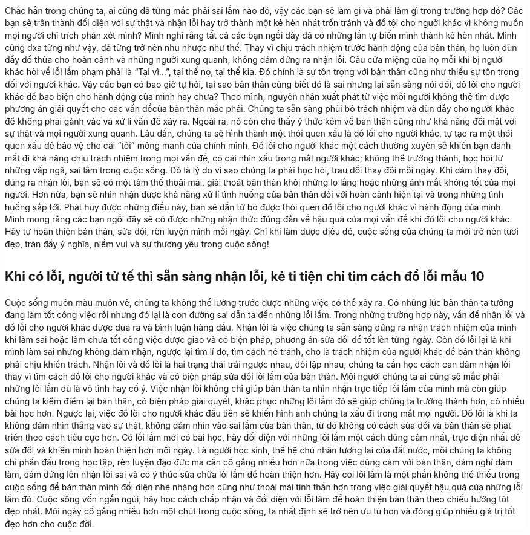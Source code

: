 Chắc hẳn trong chúng ta, ai cũng đã từng mắc phải sai lầm nào đó, vậy các bạn sẽ làm gì và phải làm gì trong trường hợp đó? Các bạn sẽ trân thành đối diện với sự thật và nhận lỗi hay trở thành một kẻ hèn nhát trốn tránh và đổ tội cho người khác vì không muốn mọi người chỉ trích phán xét mình? Mình nghĩ rằng tất cả các bạn ngồi đây đã có những lần tự biến mình thành kẻ hèn nhát. Mình cũng đxa từng như vậy, đã từng trở nên nhu nhược như thế.
Thay vì chịu trách nhiệm trước hành động của bản thân, họ luôn đùn đẩy đổ thừa cho hoàn cảnh và những người xung quanh, không dám đứng ra nhận lỗi. Câu cửa miệng của họ mỗi khi bị người khác hỏi về lỗi lầm phạm phải là “Tại vì…”, tại thế nọ, tại thế kia. Đó chính là sự tôn trọng với bản thân cũng như thiếu sự tôn trọng đối với người khác.
Vậy các bạn có bao giờ tự hỏi, tại sao bản thân cũng biết đó là sai nhưng lại sẵn sàng nói dối, đổ lỗi cho người khác để bao biện cho hành động của mình hay chưa? Theo mình, nguyên nhân xuất phát từ việc mỗi người không thể tìm được phương án giải quyết cho các vấn đềcủa bản thân mắc phải.
Chúng ta sẵn sàng phủi bỏ trách nhiệm và đùn đẩy cho người khác để không phải gánh vác và xử lí vấn đề xảy ra. Ngoài ra, nó còn cho thấy ý thức kém về bản thân cũng như khả năng đối mặt với sự thật và mọi người xung quanh.
Lâu dần, chúng ta sẽ hình thành một thói quen xấu là đổ lỗi cho người khác, tự tạo ra một thói quen xấu để bảo vệ cho cái “tôi” mỏng manh của chính mình. Đổ lỗi cho người khác một cách thường xuyên sẽ khiến bạn đánh mất đi khả năng chịu trách nhiệm trong mọi vấn đề, có cái nhìn xấu trong mắt người khác; không thể trưởng thành, học hỏi từ những vấp ngã, sai lầm trong cuộc sống.
Đó là lý do vì sao chúng ta phải học hỏi, trau dồi thay đổi mỗi ngày. Khi dám thay đổi, đúng ra nhận lỗi, bạn sẽ có một tâm thế thoải mái, giải thoát bản thân khỏi những lo lắng hoặc những ánh mắt không tốt của mọi người.
Hơn nữa, bạn sẽ nhìn nhận được khả năng xử lí tình huống của bản thân đối với hoàn cảnh hiện tại và trong những tình huống sắp tới. Phát huy được những điều này, bạn sẽ dần từ bỏ được thói quen đổ lỗi cho người khác vì hành động của mình.
Mình mong rằng các bạn ngồi đây sẽ có được những nhận thức đúng đắn về hậu quả của mọi vấn đề khi đổ lỗi cho người khác. Hãy tự hoàn thiện bản thân, sửa đổi, rèn luyện mình mỗi ngày. Chỉ khi làm được điều đó, cuộc sống của chúng ta mới trở nên tươi đẹp, tràn đầy ý nghĩa, niềm vui và sự thương yêu trong cuộc sống\!
## Khi có lỗi, người tử tế thì sẵn sàng nhận lỗi, kẻ ti tiện chỉ tìm cách đổ lỗi mẫu 10
Cuộc sống muôn màu muôn vẻ, chúng ta không thể lường trước được những việc có thể xảy ra. Có những lúc bản thân ta tưởng đang làm tốt công việc rồi nhưng đó lại là con đường sai dẫn ta đến những lỗi lầm. Trong những trường hợp này, vấn đề nhận lỗi và đổ lỗi cho người khác được đưa ra và bình luận hàng đầu.
Nhận lỗi là việc chúng ta sẵn sàng đứng ra nhận trách nhiệm của mình khi làm sai hoặc làm chưa tốt công việc được giao và có biện pháp, phương án sửa đổi để tốt lên từng ngày. Còn đổ lỗi lại là khi mình làm sai nhưng không dám nhận, ngược lại tìm lí do, tìm cách né tránh, cho là trách nhiệm của người khác để bản thân không phải chịu khiển trách. Nhận lỗi và đổ lỗi là hai trạng thái trái ngược nhau, đối lập nhau, chúng ta cần học cách can đảm nhận lỗi thay vì tìm cách đổ lỗi cho người khác và có biện pháp sửa đổi lỗi lầm của bản thân.
Mỗi người chúng ta ai cũng sẽ mắc phải những lỗi lầm dù là vô tình hay cố ý. Việc nhận lỗi không chỉ giúp bản thân ta nhìn nhận trực tiếp lỗi lầm của mình mà còn giúp chúng ta kiểm điểm lại bản thân, có biện pháp giải quyết, khắc phục những lỗi lầm đó sẽ giúp chúng ta trưởng thành hơn, có nhiều bài học hơn. Ngược lại, việc đổ lỗi cho người khác đầu tiên sẽ khiến hình ảnh chúng ta xấu đi trong mắt mọi người. Đổ lỗi là khi ta không dám nhìn thẳng vào sự thật, không dám nhìn vào sai lầm của bản thân, từ đó không có cách sửa đổi và bản thân sẽ phát triển theo cách tiêu cực hơn. Có lỗi lầm mới có bài học, hãy đối diện với những lỗi lầm một cách dũng cảm nhất, trực diện nhất để sửa đổi và khiến mình hoàn thiện hơn mỗi ngày.
Là người học sinh, thế hệ chủ nhân tương lai của đất nước, mỗi chúng ta không chỉ phấn đấu trong học tập, rèn luyện đạo đức mà cần cố gắng nhiều hơn nữa trong việc dũng cảm với bản thân, dám nghĩ dám làm, dám đứng lên nhận lỗi sai và có ý thức sửa chữa lỗi lầm để hoàn thiện hơn. Hãy coi lỗi lầm là một phần không thể thiếu trong cuộc sống để bản thân mình đối diện nhẹ nhàng hơn cũng như thoải mái tinh thần hơn trong việc giải quyết hậu quả của những lỗi lầm đó.
Cuộc sống vốn ngắn ngủi, hãy học cách chấp nhận và đối diện với lỗi lầm để hoàn thiện bản thân theo chiều hướng tốt đẹp nhất. Mỗi ngày cố gắng nhiều hơn một chút trong cuộc sống, ta nhất định sẽ trở nên ưu tú hơn và đóng giúp nhiều giá trị tốt đẹp hơn cho cuộc đời.
